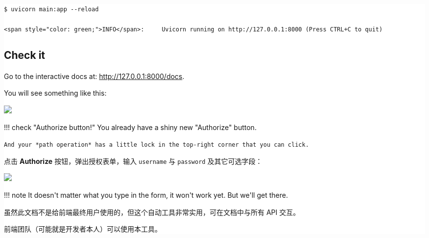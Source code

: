 <div class="termy">

```console
$ uvicorn main:app --reload

<span style="color: green;">INFO</span>:     Uvicorn running on http://127.0.0.1:8000 (Press CTRL+C to quit)
```

</div>

<h2 spaces-before="0">
  Check it
</h2>

<p spaces-before="0">
  Go to the interactive docs at: <a href="http://127.0.0.1:8000/docs" class="external-link" target="_blank">http://127.0.0.1:8000/docs</a>.
</p>

<p spaces-before="0">
  You will see something like this:
</p>

<p spaces-before="0">
  <img src="/img/tutorial/security/image01.png" />
</p>

<p spaces-before="0">
  !!! check "Authorize button!"
    You already have a shiny new "Authorize" button.
</p>

<pre><code>And your *path operation* has a little lock in the top-right corner that you can click.
</code></pre>

<p spaces-before="0">
  点击 <strong x-id="1">Authorize</strong> 按钮，弹出授权表单，输入 <code>username</code> 与 <code>password</code> 及其它可选字段：
</p>

<p spaces-before="0">
  <img src="/img/tutorial/security/image02.png" />
</p>

<p spaces-before="0">
  !!! note
    It doesn't matter what you type in the form, it won't work yet. But we'll get there.
</p>

<p spaces-before="0">
  虽然此文档不是给前端最终用户使用的，但这个自动工具非常实用，可在文档中与所有 API 交互。
</p>

<p spaces-before="0">
  前端团队（可能就是开发者本人）可以使用本工具。
</p>
